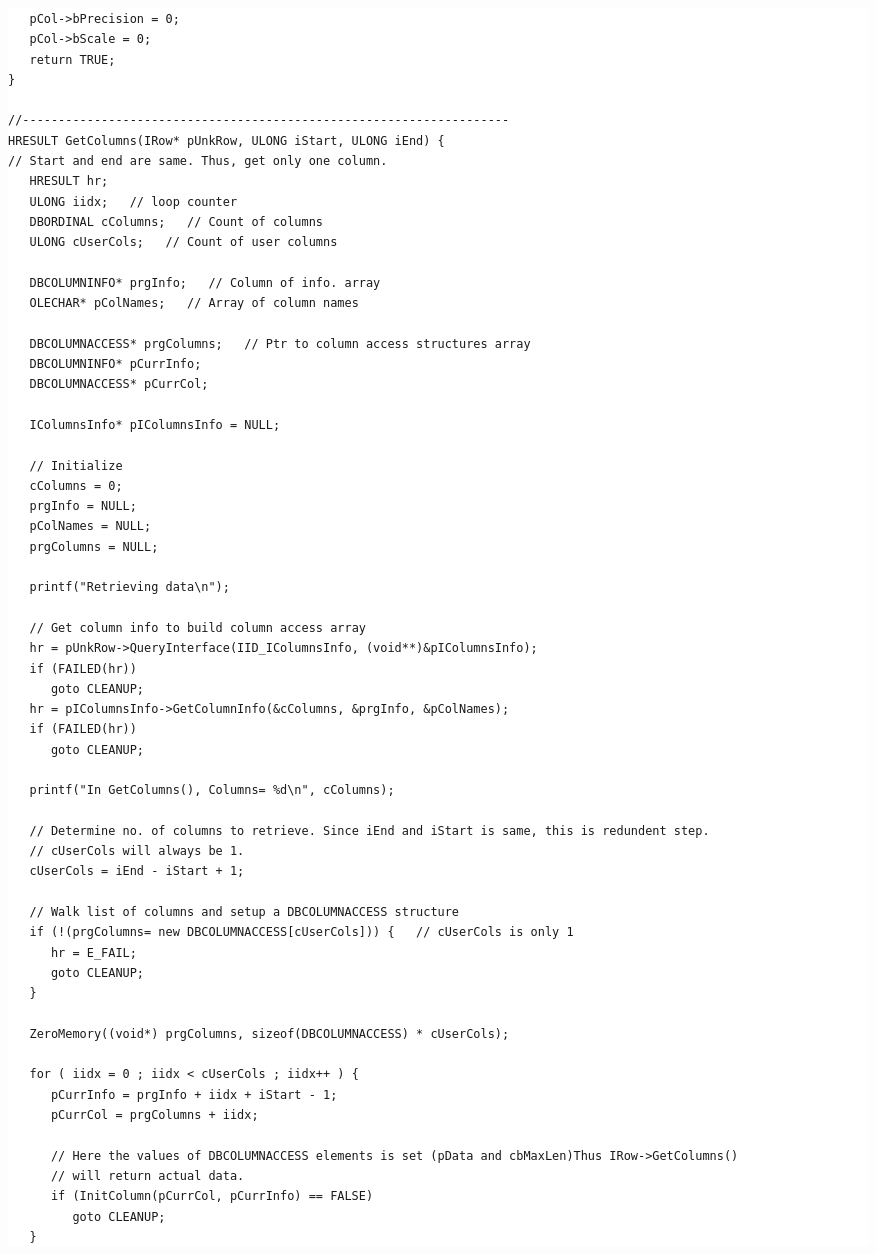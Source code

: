 ```  
   pCol->bPrecision = 0;  
   pCol->bScale = 0;  
   return TRUE;  
}  
  
//--------------------------------------------------------------------  
HRESULT GetColumns(IRow* pUnkRow, ULONG iStart, ULONG iEnd) {  
// Start and end are same. Thus, get only one column.  
   HRESULT hr;  
   ULONG iidx;   // loop counter  
   DBORDINAL cColumns;   // Count of columns  
   ULONG cUserCols;   // Count of user columns  
  
   DBCOLUMNINFO* prgInfo;   // Column of info. array  
   OLECHAR* pColNames;   // Array of column names  
  
   DBCOLUMNACCESS* prgColumns;   // Ptr to column access structures array  
   DBCOLUMNINFO* pCurrInfo;  
   DBCOLUMNACCESS* pCurrCol;  
  
   IColumnsInfo* pIColumnsInfo = NULL;  
  
   // Initialize  
   cColumns = 0;  
   prgInfo = NULL;  
   pColNames = NULL;  
   prgColumns = NULL;  
  
   printf("Retrieving data\n");  
  
   // Get column info to build column access array  
   hr = pUnkRow->QueryInterface(IID_IColumnsInfo, (void**)&pIColumnsInfo);  
   if (FAILED(hr))  
      goto CLEANUP;  
   hr = pIColumnsInfo->GetColumnInfo(&cColumns, &prgInfo, &pColNames);  
   if (FAILED(hr))  
      goto CLEANUP;  
  
   printf("In GetColumns(), Columns= %d\n", cColumns);  
  
   // Determine no. of columns to retrieve. Since iEnd and iStart is same, this is redundent step.    
   // cUserCols will always be 1.  
   cUserCols = iEnd - iStart + 1;   
  
   // Walk list of columns and setup a DBCOLUMNACCESS structure  
   if (!(prgColumns= new DBCOLUMNACCESS[cUserCols])) {   // cUserCols is only 1  
      hr = E_FAIL;  
      goto CLEANUP;  
   }  
  
   ZeroMemory((void*) prgColumns, sizeof(DBCOLUMNACCESS) * cUserCols);  
  
   for ( iidx = 0 ; iidx < cUserCols ; iidx++ ) {  
      pCurrInfo = prgInfo + iidx + iStart - 1;  
      pCurrCol = prgColumns + iidx;  
  
      // Here the values of DBCOLUMNACCESS elements is set (pData and cbMaxLen)Thus IRow->GetColumns()   
      // will return actual data.  
      if (InitColumn(pCurrCol, pCurrInfo) == FALSE)  
         goto CLEANUP;  
   }  
```